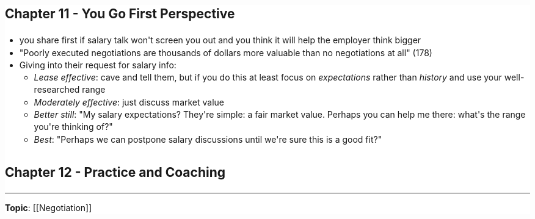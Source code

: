 
## Chapter 11 - You Go First Perspective
- you share first if salary talk won't screen you out and you think it will help the employer think bigger
- "Poorly executed negotiations are thousands of dollars more valuable than no negotiations at all" (178)
- Giving into their request for salary info:
  - *Lease effective*: cave and tell them, but if you do this at least focus on *expectations* rather than *history* and use your well-researched range
  - *Moderately effective*: just discuss market value
  - *Better still*: "My salary expectations? They're simple: a fair market value. Perhaps you can help me there: what's the range you're thinking of?"
  - *Best*: "Perhaps we can postpone salary discussions until we're sure this is a good fit?"


## Chapter 12 - Practice and Coaching

---

**Topic**: [[Negotiation]]